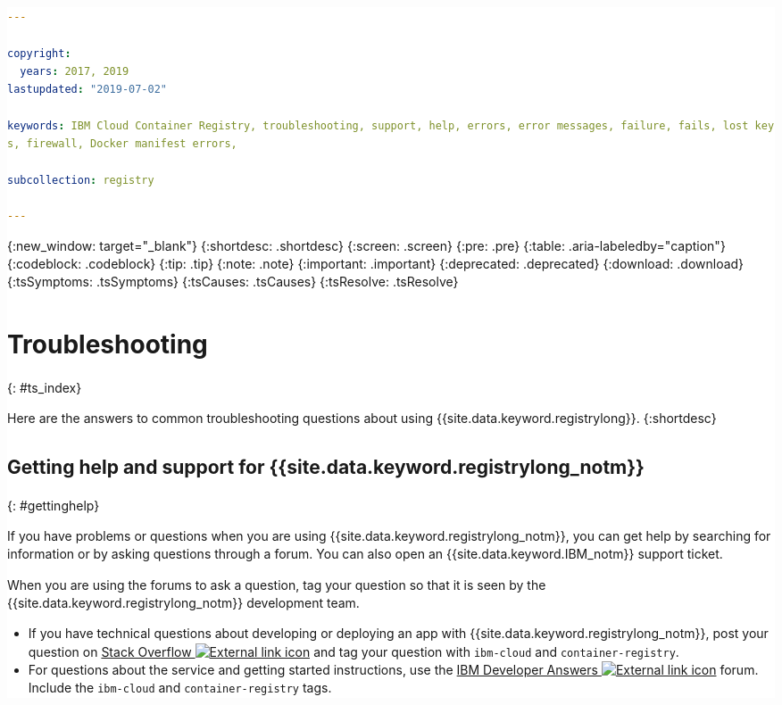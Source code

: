 ```yaml
---

copyright:
  years: 2017, 2019
lastupdated: "2019-07-02"

keywords: IBM Cloud Container Registry, troubleshooting, support, help, errors, error messages, failure, fails, lost keys, firewall, Docker manifest errors,

subcollection: registry

---
```


{:new_window: target="_blank"}
{:shortdesc: .shortdesc}
{:screen: .screen}
{:pre: .pre}
{:table: .aria-labeledby="caption"}
{:codeblock: .codeblock}
{:tip: .tip}
{:note: .note}
{:important: .important}
{:deprecated: .deprecated}
{:download: .download}
{:tsSymptoms: .tsSymptoms}
{:tsCauses: .tsCauses}
{:tsResolve: .tsResolve}


# Troubleshooting
{: #ts_index}

Here are the answers to common troubleshooting questions about using {{site.data.keyword.registrylong}}.
{:shortdesc}

## Getting help and support for {{site.data.keyword.registrylong_notm}}
{: #gettinghelp}

If you have problems or questions when you are using {{site.data.keyword.registrylong_notm}}, you can get help by searching for information or by asking questions through a forum. You can also open an {{site.data.keyword.IBM_notm}} support ticket.

When you are using the forums to ask a question, tag your question so that it is seen by the {{site.data.keyword.registrylong_notm}} development team.

- If you have technical questions about developing or deploying an app with {{site.data.keyword.registrylong_notm}}, post your question on [Stack Overflow ![External link icon](../../icons/launch-glyph.svg "External link icon")](https://stackoverflow.com/search?q=+ibm-cloud+container-registry) and tag your question with `ibm-cloud` and `container-registry`.
- For questions about the service and getting started instructions, use the [IBM Developer Answers ![External link icon](../../icons/launch-glyph.svg "External link icon")](https://developer.ibm.com/answers/topics/container-registry.html) forum. Include the `ibm-cloud` and `container-registry` tags.
